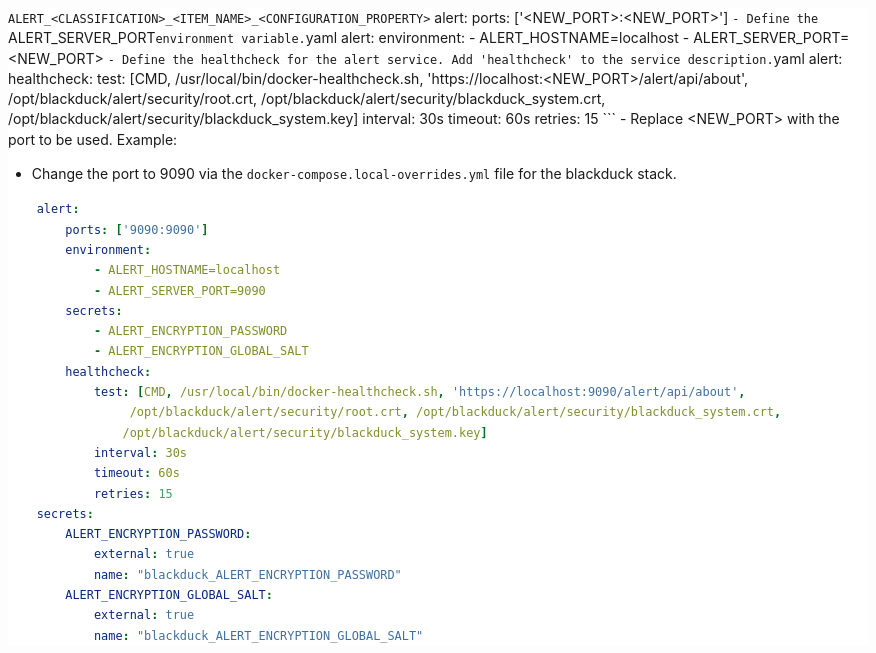 ```ALERT_<CLASSIFICATION>_<ITEM_NAME>_<CONFIGURATION_PROPERTY>```
        alert: 
            ports: ['<NEW_PORT>:<NEW_PORT>']
    ```
    - Define the ```ALERT_SERVER_PORT``` environment variable.
    ```yaml
        alert: 
            environment:
                - ALERT_HOSTNAME=localhost
                - ALERT_SERVER_PORT=<NEW_PORT>
    ```
    - Define the healthcheck for the alert service. Add 'healthcheck' to the service description.
    ```yaml
        alert:
            healthcheck:
                  test: [CMD, /usr/local/bin/docker-healthcheck.sh, 'https://localhost:<NEW_PORT>/alert/api/about',
                         /opt/blackduck/alert/security/root.crt, /opt/blackduck/alert/security/blackduck_system.crt,
                         /opt/blackduck/alert/security/blackduck_system.key]
                  interval: 30s
                  timeout: 60s
                  retries: 15
    ```
    - Replace <NEW_PORT> with the port to be used.
Example:
- Change the port to 9090 via the ```docker-compose.local-overrides.yml``` file for the blackduck stack.
```yaml
    alert:
        ports: ['9090:9090']
        environment:
            - ALERT_HOSTNAME=localhost
            - ALERT_SERVER_PORT=9090
        secrets:
            - ALERT_ENCRYPTION_PASSWORD
            - ALERT_ENCRYPTION_GLOBAL_SALT
        healthcheck:
            test: [CMD, /usr/local/bin/docker-healthcheck.sh, 'https://localhost:9090/alert/api/about',
                 /opt/blackduck/alert/security/root.crt, /opt/blackduck/alert/security/blackduck_system.crt,
                /opt/blackduck/alert/security/blackduck_system.key]
            interval: 30s
            timeout: 60s
            retries: 15
    secrets:
        ALERT_ENCRYPTION_PASSWORD:
            external: true
            name: "blackduck_ALERT_ENCRYPTION_PASSWORD"
        ALERT_ENCRYPTION_GLOBAL_SALT:
            external: true
            name: "blackduck_ALERT_ENCRYPTION_GLOBAL_SALT"
```
  